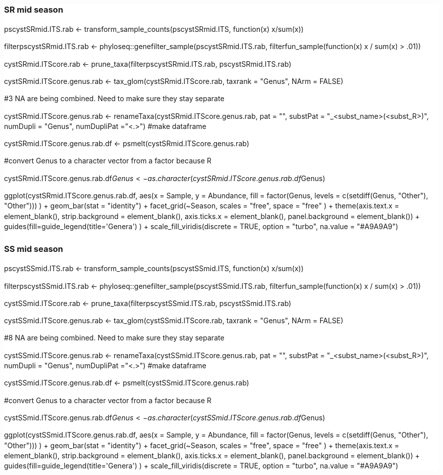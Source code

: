 
### SR mid season
pscystSRmid.ITS.rab <- transform_sample_counts(pscystSRmid.ITS, function(x) x/sum(x))

filterpscystSRmid.ITS.rab <- phyloseq::genefilter_sample(pscystSRmid.ITS.rab, filterfun_sample(function(x) x / sum(x) > .01))

cystSRmid.ITScore.rab <- prune_taxa(filterpscystSRmid.ITS.rab, pscystSRmid.ITS.rab)

cystSRmid.ITScore.genus.rab <- tax_glom(cystSRmid.ITScore.rab, taxrank = "Genus", NArm = FALSE)

#3 NA are being combined. Need to make sure they stay separate

cystSRmid.ITScore.genus.rab <-  renameTaxa(cystSRmid.ITScore.genus.rab, pat = "<name>", substPat = "<name>_<subst_name>(<subst_R>)",
                                           numDupli = "Genus", numDupliPat ="<name><.><num>")
#make dataframe

cystSRmid.ITScore.genus.rab.df <- psmelt(cystSRmid.ITScore.genus.rab)

#convert Genus to a character vector from a factor because R

cystSRmid.ITScore.genus.rab.df$Genus <- as.character(cystSRmid.ITScore.genus.rab.df$Genus)

ggplot(cystSRmid.ITScore.genus.rab.df, aes(x = Sample, y = Abundance, fill = factor(Genus, levels = c(setdiff(Genus, "Other"), "Other")))
) +  geom_bar(stat = "identity") + facet_grid(~Season, scales = "free", space = "free"
) + theme(axis.text.x = element_blank(), strip.background = element_blank(), axis.ticks.x = element_blank(),
          panel.background = element_blank()) + guides(fill=guide_legend(title='Genera')
          ) + scale_fill_viridis(discrete = TRUE, option = "turbo", na.value = "#A9A9A9")


### SS mid season
pscystSSmid.ITS.rab <- transform_sample_counts(pscystSSmid.ITS, function(x) x/sum(x))

filterpscystSSmid.ITS.rab <- phyloseq::genefilter_sample(pscystSSmid.ITS.rab, filterfun_sample(function(x) x / sum(x) > .01))

cystSSmid.ITScore.rab <- prune_taxa(filterpscystSSmid.ITS.rab, pscystSSmid.ITS.rab)

cystSSmid.ITScore.genus.rab <- tax_glom(cystSSmid.ITScore.rab, taxrank = "Genus", NArm = FALSE)

#8 NA are being combined. Need to make sure they stay separate

cystSSmid.ITScore.genus.rab <-  renameTaxa(cystSSmid.ITScore.genus.rab, pat = "<name>", substPat = "<name>_<subst_name>(<subst_R>)",
                                           numDupli = "Genus", numDupliPat ="<name><.><num>")
#make dataframe

cystSSmid.ITScore.genus.rab.df <- psmelt(cystSSmid.ITScore.genus.rab)

#convert Genus to a character vector from a factor because R

cystSSmid.ITScore.genus.rab.df$Genus <- as.character(cystSSmid.ITScore.genus.rab.df$Genus)

ggplot(cystSSmid.ITScore.genus.rab.df, aes(x = Sample, y = Abundance, fill = factor(Genus, levels = c(setdiff(Genus, "Other"), "Other")))
) +  geom_bar(stat = "identity") + facet_grid(~Season, scales = "free", space = "free"
) + theme(axis.text.x = element_blank(), strip.background = element_blank(), axis.ticks.x = element_blank(),
          panel.background = element_blank()) + guides(fill=guide_legend(title='Genera')
          ) + scale_fill_viridis(discrete = TRUE, option = "turbo", na.value = "#A9A9A9")
